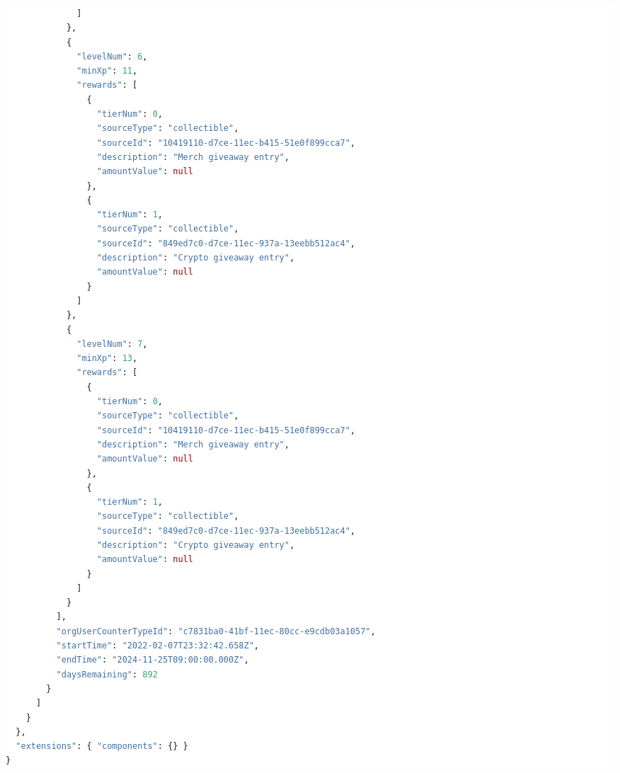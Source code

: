 ```graphql
              ]
            },
            {
              "levelNum": 6,
              "minXp": 11,
              "rewards": [
                {
                  "tierNum": 0,
                  "sourceType": "collectible",
                  "sourceId": "10419110-d7ce-11ec-b415-51e0f899cca7",
                  "description": "Merch giveaway entry",
                  "amountValue": null
                },
                {
                  "tierNum": 1,
                  "sourceType": "collectible",
                  "sourceId": "849ed7c0-d7ce-11ec-937a-13eebb512ac4",
                  "description": "Crypto giveaway entry",
                  "amountValue": null
                }
              ]
            },
            {
              "levelNum": 7,
              "minXp": 13,
              "rewards": [
                {
                  "tierNum": 0,
                  "sourceType": "collectible",
                  "sourceId": "10419110-d7ce-11ec-b415-51e0f899cca7",
                  "description": "Merch giveaway entry",
                  "amountValue": null
                },
                {
                  "tierNum": 1,
                  "sourceType": "collectible",
                  "sourceId": "849ed7c0-d7ce-11ec-937a-13eebb512ac4",
                  "description": "Crypto giveaway entry",
                  "amountValue": null
                }
              ]
            }
          ],
          "orgUserCounterTypeId": "c7831ba0-41bf-11ec-80cc-e9cdb03a1057",
          "startTime": "2022-02-07T23:32:42.658Z",
          "endTime": "2024-11-25T09:00:00.000Z",
          "daysRemaining": 892
        }
      ]
    }
  },
  "extensions": { "components": {} }
}
```
